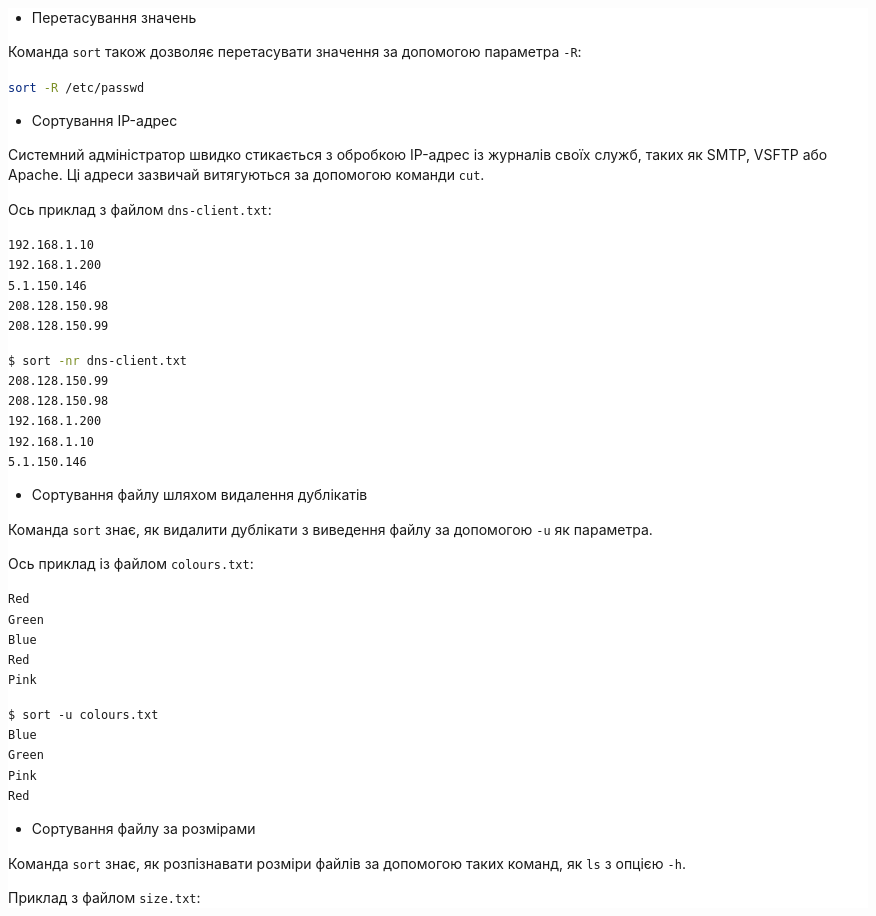 * Перетасування значень

Команда `sort` також дозволяє перетасувати значення за допомогою параметра `-R`:

```bash
sort -R /etc/passwd
```

* Сортування IP-адрес

Системний адміністратор швидко стикається з обробкою IP-адрес із журналів своїх служб, таких як SMTP, VSFTP або Apache. Ці адреси зазвичай витягуються за допомогою команди `cut`.

Ось приклад з файлом `dns-client.txt`:

```text
192.168.1.10
192.168.1.200
5.1.150.146
208.128.150.98
208.128.150.99
```

```bash
$ sort -nr dns-client.txt
208.128.150.99
208.128.150.98
192.168.1.200
192.168.1.10
5.1.150.146
```

* Сортування файлу шляхом видалення дублікатів

Команда `sort` знає, як видалити дублікати з виведення файлу за допомогою `-u` як параметра.

Ось приклад із файлом `colours.txt`:

```text
Red
Green
Blue
Red
Pink
```

```text
$ sort -u colours.txt
Blue
Green
Pink
Red
```

* Сортування файлу за розмірами

Команда `sort` знає, як розпізнавати розміри файлів за допомогою таких команд, як `ls` з опцією `-h`.

Приклад з файлом `size.txt`:
